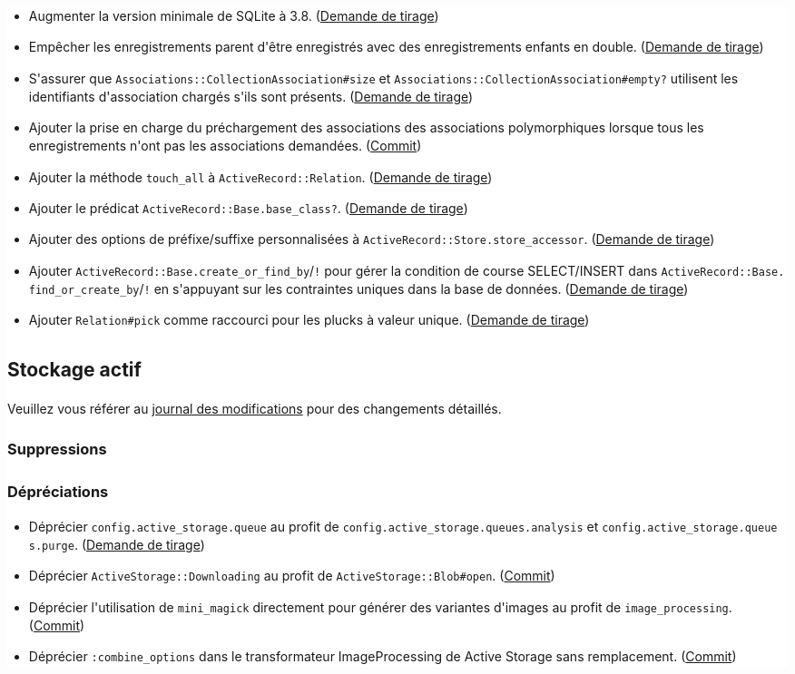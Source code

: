 *   Augmenter la version minimale de SQLite à 3.8.
    ([Demande de tirage](https://github.com/rails/rails/pull/32923))

*   Empêcher les enregistrements parent d'être enregistrés avec des enregistrements enfants en double.
    ([Demande de tirage](https://github.com/rails/rails/pull/32952))

*   S'assurer que `Associations::CollectionAssociation#size` et `Associations::CollectionAssociation#empty?`
    utilisent les identifiants d'association chargés s'ils sont présents.
    ([Demande de tirage](https://github.com/rails/rails/pull/32617))

*   Ajouter la prise en charge du préchargement des associations des associations polymorphiques lorsque tous les enregistrements n'ont pas les associations demandées.
    ([Commit](https://github.com/rails/rails/commit/75ef18c67c29b1b51314b6c8a963cee53394080b))

*   Ajouter la méthode `touch_all` à `ActiveRecord::Relation`.
    ([Demande de tirage](https://github.com/rails/rails/pull/31513))

*   Ajouter le prédicat `ActiveRecord::Base.base_class?`.
    ([Demande de tirage](https://github.com/rails/rails/pull/32417))

*   Ajouter des options de préfixe/suffixe personnalisées à `ActiveRecord::Store.store_accessor`.
    ([Demande de tirage](https://github.com/rails/rails/pull/32306))

*   Ajouter `ActiveRecord::Base.create_or_find_by`/`!` pour gérer la condition de course SELECT/INSERT dans
    `ActiveRecord::Base.find_or_create_by`/`!` en s'appuyant sur les contraintes uniques dans la base de données.
    ([Demande de tirage](https://github.com/rails/rails/pull/31989))

*   Ajouter `Relation#pick` comme raccourci pour les plucks à valeur unique.
    ([Demande de tirage](https://github.com/rails/rails/pull/31941))

Stockage actif
--------------

Veuillez vous référer au [journal des modifications][active-storage] pour des changements détaillés.

### Suppressions

### Dépréciations

*   Déprécier `config.active_storage.queue` au profit de `config.active_storage.queues.analysis`
    et `config.active_storage.queues.purge`.
    ([Demande de tirage](https://github.com/rails/rails/pull/34838))

*   Déprécier `ActiveStorage::Downloading` au profit de `ActiveStorage::Blob#open`.
    ([Commit](https://github.com/rails/rails/commit/ee21b7c2eb64def8f00887a9fafbd77b85f464f1))

*   Déprécier l'utilisation de `mini_magick` directement pour générer des variantes d'images au profit de
    `image_processing`.
    ([Commit](https://github.com/rails/rails/commit/697f4a93ad386f9fb7795f0ba68f815f16ebad0f))

*   Déprécier `:combine_options` dans le transformateur ImageProcessing de Active Storage
    sans remplacement.
    ([Commit](https://github.com/rails/rails/commit/697f4a93ad386f9fb7795f0ba68f815f16ebad0f))


[action-cable]: https://github.com/rails/rails/blob/master/actioncable/CHANGELOG.md
[action-pack]: https://github.com/rails/rails/blob/master/actionpack/CHANGELOG.md
[active-job]: https://github.com/rails/rails/blob/master/activerecord/CHANGELOG.md
[active-storage]: https://github.com/rails/rails/blob/6-0-stable/activestorage/CHANGELOG.md
[active-support]: https://github.com/rails/rails/blob/6-0-stable/activesupport/CHANGELOG.md